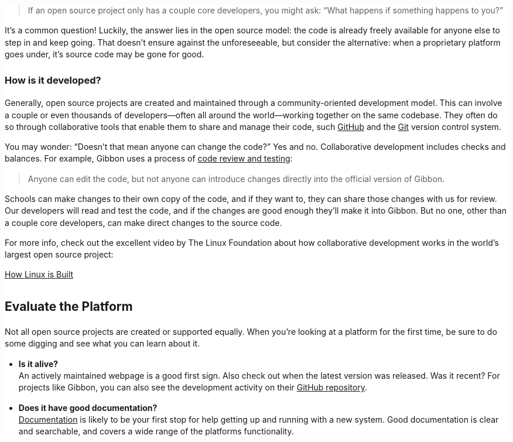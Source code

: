 > If an open source project only has a couple core developers, you might ask: “What happens if something happens to you?”

It’s a common question! Luckily, the answer lies in the open source model: the code is already freely available for anyone else to step in and keep going. That doesn’t ensure against the unforeseeable, but consider the alternative: when a proprietary platform goes under, it’s source code may be gone for good.

### How is it developed?

Generally, open source projects are created and maintained through a community-oriented development model. This can involve a couple or even thousands of developers—often all around the world—working together on the same codebase. They often do so through collaborative tools that enable them to share and manage their code, such [GitHub](https://github.com) and the [Git](https://git-scm.com/) version control system.

You may wonder: “Doesn’t that mean anyone can change the code?” Yes and no. Collaborative development includes checks and balances. For example, Gibbon uses a process of [code review and testing](https://docs.gibbonedu.org/developers/getting-started/developer-workflow/):

> Anyone can edit the code, but not anyone can introduce changes directly into the official version of Gibbon.

Schools can make changes to their own copy of the code, and if they want to, they can share those changes with us for review. Our developers will read and test the code, and if the changes are good enough they’ll make it into Gibbon. But no one, other than a couple core developers, can make direct changes to the source code.

For more info, check out the excellent video by The Linux Foundation about how collaborative development works in the world’s largest open source project:

<ClientOnly>
<iframe width="660" height="415" src="https://www.youtube.com/embed/yVpbFMhOAwE?si=CFoDfLBxYxG2zSmP" title="YouTube video player" frameborder="0" allow="accelerometer; autoplay; clipboard-write; encrypted-media; gyroscope; picture-in-picture; web-share" referrerpolicy="strict-origin-when-cross-origin" allowfullscreen></iframe>
</ClientOnly>

[How Linux is Built](https://www.youtube.com/watch?v=yVpbFMhOAwE "How Linux is Built")


## Evaluate the Platform

Not all open source projects are created or supported equally. When you’re looking at a platform for the first time, be sure to do some digging and see what you can learn about it.

- **Is it alive?**  
  An actively maintained webpage is a good first sign. Also check out when the latest version was released. Was it recent? For projects like Gibbon, you can also see the development activity on their [GitHub repository](https://github.com/GibbonEdu/core).

- **Does it have good documentation?**  
  [Documentation](https://docs.gibbonedu.org/) is likely to be your first stop for help getting up and running with a new system. Good documentation is clear and searchable, and covers a wide range of the platforms functionality.
